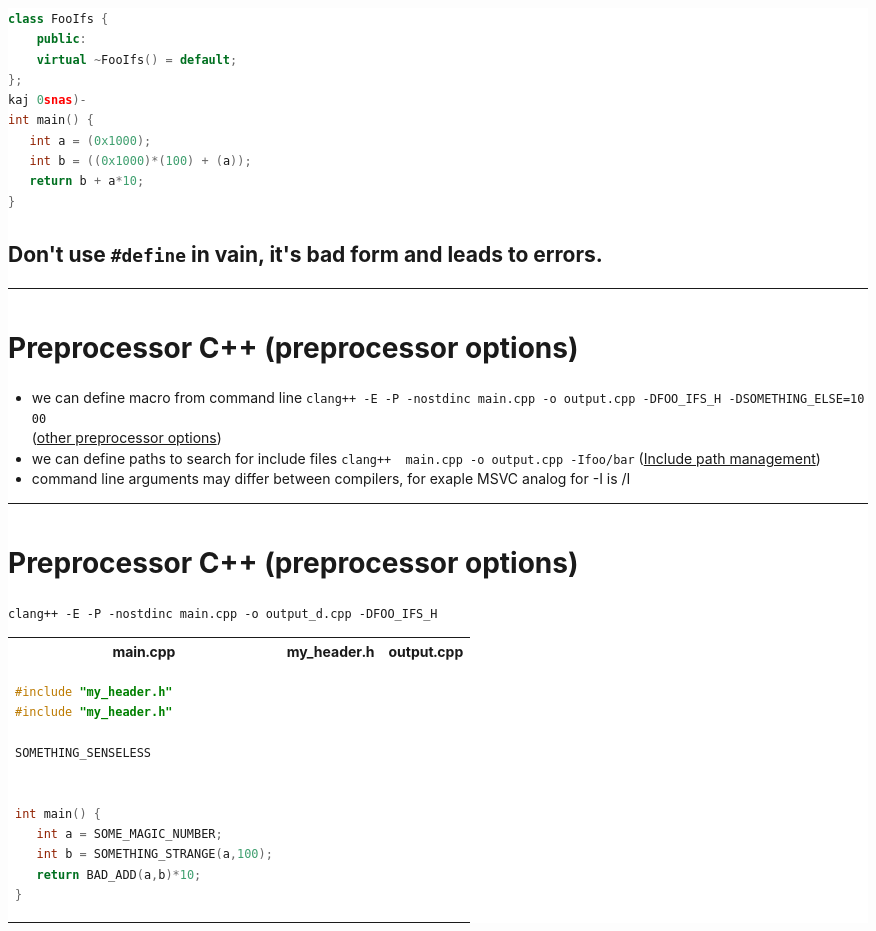```cpp
class FooIfs {
    public:
    virtual ~FooIfs() = default;
};
kaj 0snas)-
int main() {
   int a = (0x1000);
   int b = ((0x1000)*(100) + (a));
   return b + a*10;
}

```
</td> </tr></table>


## Don't use `#define` in vain, it's bad form and leads to errors.

---

# Preprocessor С++ (preprocessor options)

- we can define macro from command line 
```clang++ -E -P -nostdinc main.cpp -o output.cpp -DFOO_IFS_H -DSOMETHING_ELSE=1000```  
([other preprocessor options](https://clang.llvm.org/docs/ClangCommandLineReference.html#preprocessor-options))
- we can define paths to search for include files
```clang++  main.cpp -o output.cpp -Ifoo/bar```
([Include path management](https://clang.llvm.org/docs/ClangCommandLineReference.html#include-path-management))
- сommand line arguments may differ between compilers, for exaple MSVC analog for -I is /I

---

# Preprocessor С++ (preprocessor options)

```clang++ -E -P -nostdinc main.cpp -o output_d.cpp -DFOO_IFS_H```

<table><tr> <th>main.cpp</th><th>my_header.h</th><th>output.cpp</th> </tr><tr>  <td>

```cpp
#include "my_header.h"
#include "my_header.h"

SOMETHING_SENSELESS


int main() {
   int a = SOME_MAGIC_NUMBER;
   int b = SOMETHING_STRANGE(a,100);
   return BAD_ADD(a,b)*10;
}
```
</td><td>
